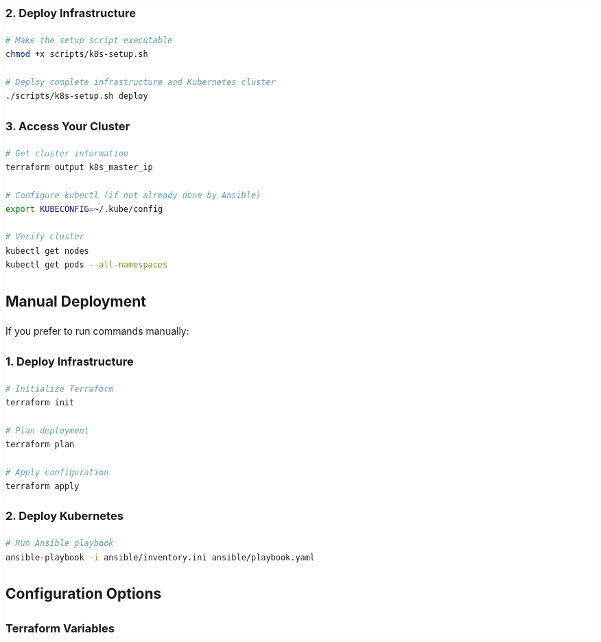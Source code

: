 ### 2. Deploy Infrastructure

```bash
# Make the setup script executable
chmod +x scripts/k8s-setup.sh

# Deploy complete infrastructure and Kubernetes cluster
./scripts/k8s-setup.sh deploy
```

### 3. Access Your Cluster

```bash
# Get cluster information
terraform output k8s_master_ip

# Configure kubectl (if not already done by Ansible)
export KUBECONFIG=~/.kube/config

# Verify cluster
kubectl get nodes
kubectl get pods --all-namespaces
```

## Manual Deployment

If you prefer to run commands manually:

### 1. Deploy Infrastructure

```bash
# Initialize Terraform
terraform init

# Plan deployment
terraform plan

# Apply configuration
terraform apply
```

### 2. Deploy Kubernetes

```bash
# Run Ansible playbook
ansible-playbook -i ansible/inventory.ini ansible/playbook.yaml
```

## Configuration Options

### Terraform Variables
